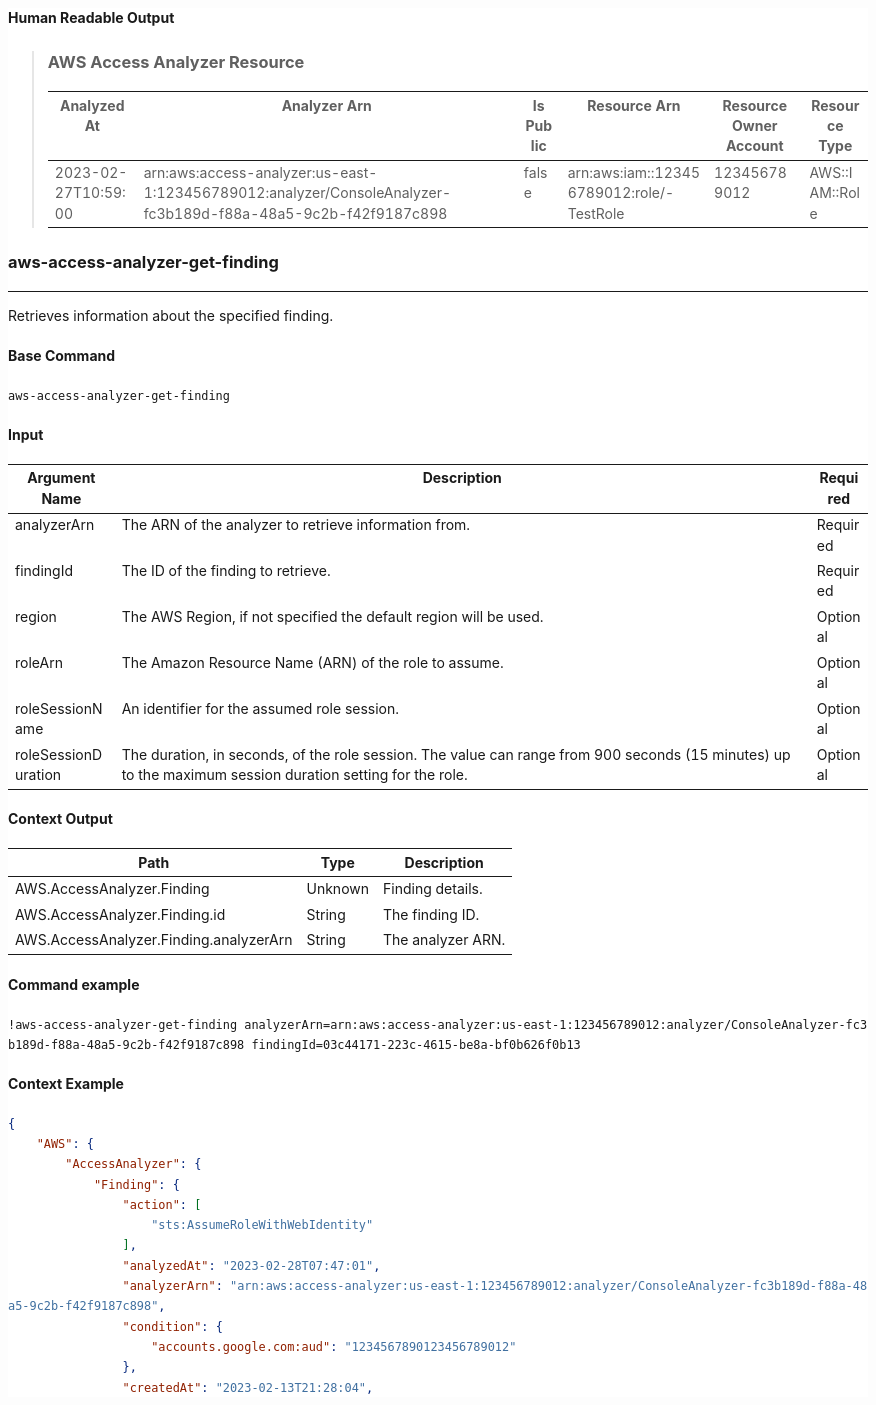 #### Human Readable Output

>### AWS Access Analyzer Resource
>
>|Analyzed At|Analyzer Arn|Is Public|Resource Arn|Resource Owner Account|Resource Type|
>|---|---|---|---|---|---|
>| 2023-02-27T10:59:00 | arn:aws:access-analyzer:us-east-1:123456789012:analyzer/ConsoleAnalyzer-fc3b189d-f88a-48a5-9c2b-f42f9187c898 | false | arn:aws:iam::123456789012:role/-TestRole | 123456789012 | AWS::IAM::Role |


### aws-access-analyzer-get-finding

***
Retrieves information about the specified finding.

#### Base Command

`aws-access-analyzer-get-finding`

#### Input

| **Argument Name** | **Description** | **Required** |
| --- | --- | --- |
| analyzerArn | The ARN of the analyzer to retrieve information from. | Required | 
| findingId | The ID of the finding to retrieve. | Required | 
| region | The AWS Region, if not specified the default region will be used. | Optional | 
| roleArn | The Amazon Resource Name (ARN) of the role to assume. | Optional | 
| roleSessionName | An identifier for the assumed role session. | Optional | 
| roleSessionDuration | The duration, in seconds, of the role session. The value can range from 900 seconds (15 minutes) up to the maximum session duration setting for the role. | Optional | 

#### Context Output

| **Path** | **Type** | **Description** |
| --- | --- | --- |
| AWS.AccessAnalyzer.Finding | Unknown | Finding details. | 
| AWS.AccessAnalyzer.Finding.id | String | The finding ID. | 
| AWS.AccessAnalyzer.Finding.analyzerArn | String | The analyzer ARN. | 

#### Command example

```!aws-access-analyzer-get-finding analyzerArn=arn:aws:access-analyzer:us-east-1:123456789012:analyzer/ConsoleAnalyzer-fc3b189d-f88a-48a5-9c2b-f42f9187c898 findingId=03c44171-223c-4615-be8a-bf0b626f0b13```

#### Context Example

```json
{
    "AWS": {
        "AccessAnalyzer": {
            "Finding": {
                "action": [
                    "sts:AssumeRoleWithWebIdentity"
                ],
                "analyzedAt": "2023-02-28T07:47:01",
                "analyzerArn": "arn:aws:access-analyzer:us-east-1:123456789012:analyzer/ConsoleAnalyzer-fc3b189d-f88a-48a5-9c2b-f42f9187c898",
                "condition": {
                    "accounts.google.com:aud": "1234567890123456789012"
                },
                "createdAt": "2023-02-13T21:28:04",
```